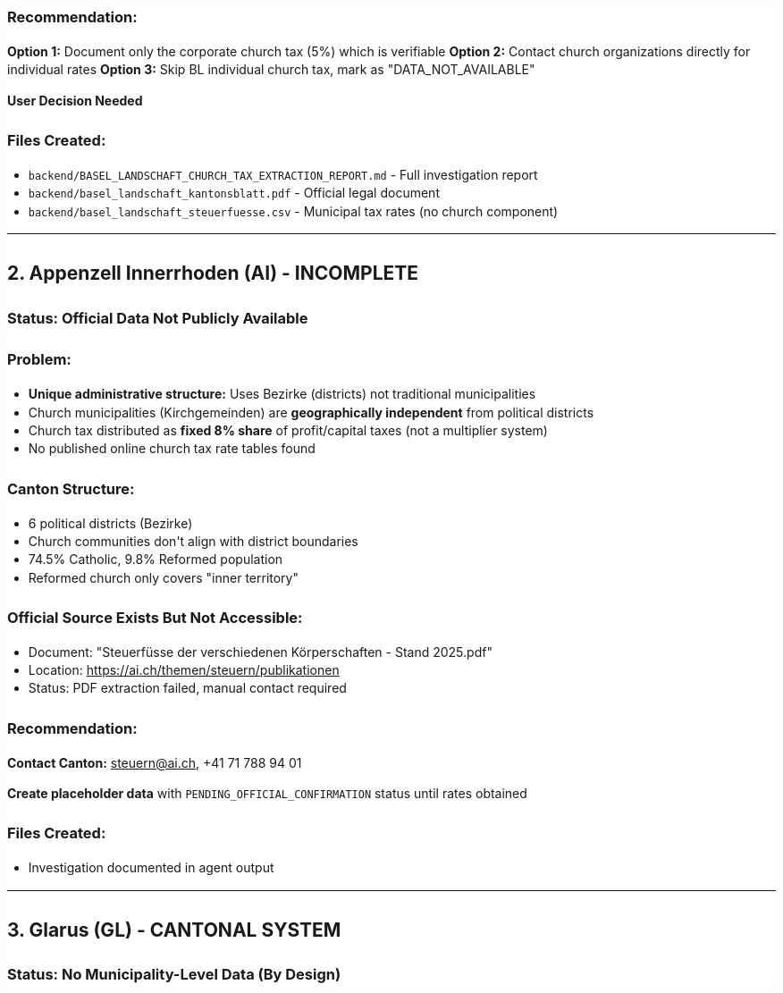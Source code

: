 ### Recommendation:
**Option 1:** Document only the corporate church tax (5%) which is verifiable
**Option 2:** Contact church organizations directly for individual rates
**Option 3:** Skip BL individual church tax, mark as "DATA_NOT_AVAILABLE"

**User Decision Needed**

### Files Created:
- `backend/BASEL_LANDSCHAFT_CHURCH_TAX_EXTRACTION_REPORT.md` - Full investigation report
- `backend/basel_landschaft_kantonsblatt.pdf` - Official legal document
- `backend/basel_landschaft_steuerfuesse.csv` - Municipal tax rates (no church component)

---

## 2. Appenzell Innerrhoden (AI) - INCOMPLETE

### Status: **Official Data Not Publicly Available**

### Problem:
- **Unique administrative structure:** Uses Bezirke (districts) not traditional municipalities
- Church municipalities (Kirchgemeinden) are **geographically independent** from political districts
- Church tax distributed as **fixed 8% share** of profit/capital taxes (not a multiplier system)
- No published online church tax rate tables found

### Canton Structure:
- 6 political districts (Bezirke)
- Church communities don't align with district boundaries
- 74.5% Catholic, 9.8% Reformed population
- Reformed church only covers "inner territory"

### Official Source Exists But Not Accessible:
- Document: "Steuerfüsse der verschiedenen Körperschaften - Stand 2025.pdf"
- Location: https://ai.ch/themen/steuern/publikationen
- Status: PDF extraction failed, manual contact required

### Recommendation:
**Contact Canton:** steuern@ai.ch, +41 71 788 94 01

**Create placeholder data** with `PENDING_OFFICIAL_CONFIRMATION` status until rates obtained

### Files Created:
- Investigation documented in agent output

---

## 3. Glarus (GL) - CANTONAL SYSTEM

### Status: **No Municipality-Level Data (By Design)**
